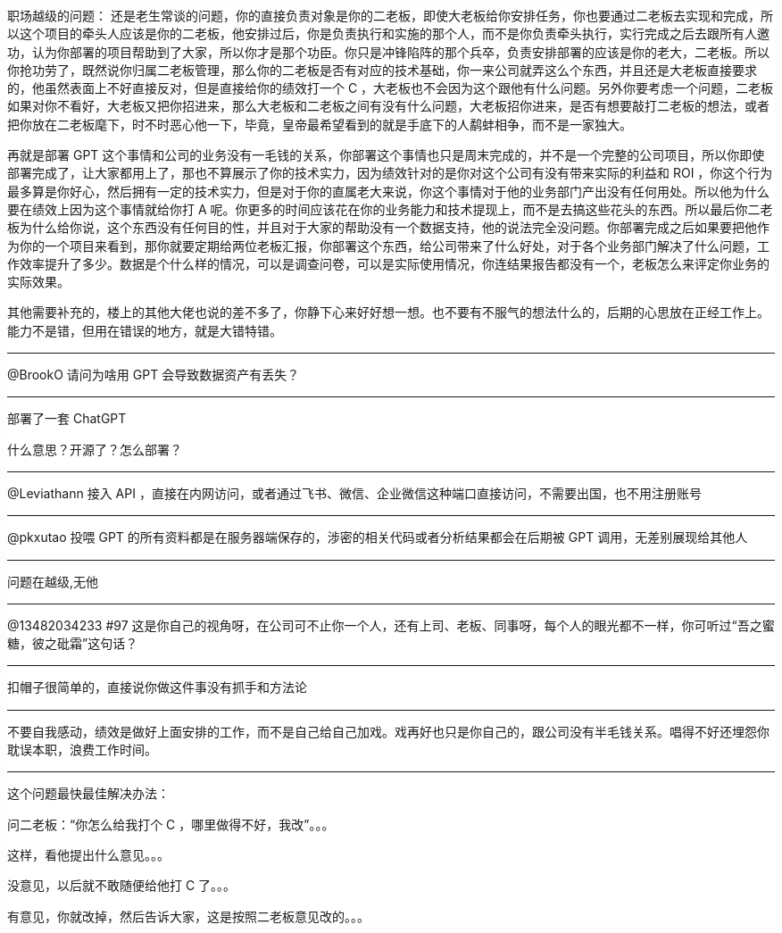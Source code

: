 职场越级的问题：
还是老生常谈的问题，你的直接负责对象是你的二老板，即使大老板给你安排任务，你也要通过二老板去实现和完成，所以这个项目的牵头人应该是你的二老板，他安排过后，你是负责执行和实施的那个人，而不是你负责牵头执行，实行完成之后去跟所有人邀功，认为你部署的项目帮助到了大家，所以你才是那个功臣。你只是冲锋陷阵的那个兵卒，负责安排部署的应该是你的老大，二老板。所以你抢功劳了，既然说你归属二老板管理，那么你的二老板是否有对应的技术基础，你一来公司就弄这么个东西，并且还是大老板直接要求的，他虽然表面上不好直接反对，但是直接给你的绩效打一个 C ，大老板也不会因为这个跟他有什么问题。另外你要考虑一个问题，二老板如果对你不看好，大老板又把你招进来，那么大老板和二老板之间有没有什么问题，大老板招你进来，是否有想要敲打二老板的想法，或者把你放在二老板麾下，时不时恶心他一下，毕竟，皇帝最希望看到的就是手底下的人鹬蚌相争，而不是一家独大。

再就是部署 GPT 这个事情和公司的业务没有一毛钱的关系，你部署这个事情也只是周末完成的，并不是一个完整的公司项目，所以你即使部署完成了，让大家都用上了，那也不算展示了你的技术实力，因为绩效针对的是你对这个公司有没有带来实际的利益和 ROI ，你这个行为最多算是你好心，然后拥有一定的技术实力，但是对于你的直属老大来说，你这个事情对于他的业务部门产出没有任何用处。所以他为什么要在绩效上因为这个事情就给你打 A 呢。你更多的时间应该花在你的业务能力和技术提现上，而不是去搞这些花头的东西。所以最后你二老板为什么给你说，这个东西没有任何目的性，并且对于大家的帮助没有一个数据支持，他的说法完全没问题。你部署完成之后如果要把他作为你的一个项目来看到，那你就要定期给两位老板汇报，你部署这个东西，给公司带来了什么好处，对于各个业务部门解决了什么问题，工作效率提升了多少。数据是个什么样的情况，可以是调查问卷，可以是实际使用情况，你连结果报告都没有一个，老板怎么来评定你业务的实际效果。

其他需要补充的，楼上的其他大佬也说的差不多了，你静下心来好好想一想。也不要有不服气的想法什么的，后期的心思放在正经工作上。能力不是错，但用在错误的地方，就是大错特错。

---------------------------------------------------

@BrookO 请问为啥用 GPT 会导致数据资产有丢失？

---------------------------------------------------

部署了一套 ChatGPT

什么意思？开源了？怎么部署？

---------------------------------------------------

@Leviathann 接入 API ，直接在内网访问，或者通过飞书、微信、企业微信这种端口直接访问，不需要出国，也不用注册账号

---------------------------------------------------

@pkxutao 投喂 GPT 的所有资料都是在服务器端保存的，涉密的相关代码或者分析结果都会在后期被 GPT 调用，无差别展现给其他人

---------------------------------------------------

问题在越级,无他

---------------------------------------------------

@13482034233 #97 这是你自己的视角呀，在公司可不止你一个人，还有上司、老板、同事呀，每个人的眼光都不一样，你可听过“吾之蜜糖，彼之砒霜”这句话？

---------------------------------------------------

扣帽子很简单的，直接说你做这件事没有抓手和方法论

---------------------------------------------------

不要自我感动，绩效是做好上面安排的工作，而不是自己给自己加戏。戏再好也只是你自己的，跟公司没有半毛钱关系。唱得不好还埋怨你耽误本职，浪费工作时间。

---------------------------------------------------

这个问题最快最佳解决办法：

问二老板：“你怎么给我打个 C ，哪里做得不好，我改”。。。

这样，看他提出什么意见。。。

没意见，以后就不敢随便给他打 C 了。。。

有意见，你就改掉，然后告诉大家，这是按照二老板意见改的。。。
